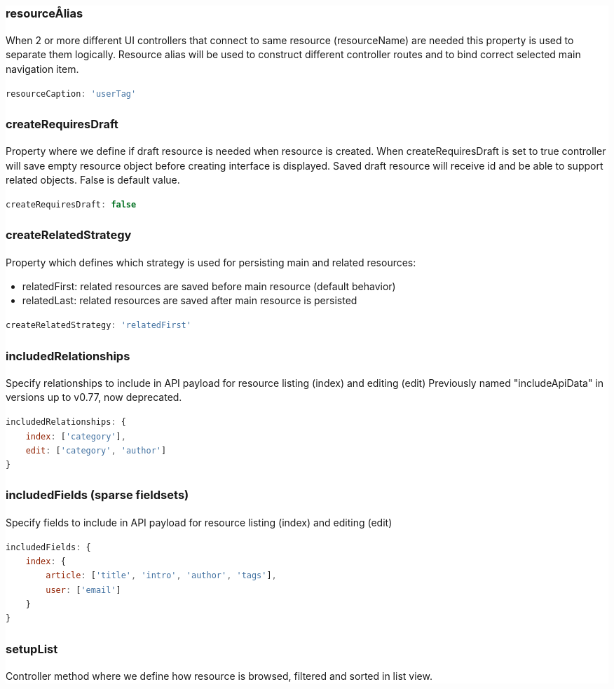 ### resourceÅlias
When 2 or more different UI controllers that connect to same resource (resourceName) are needed this property is used to separate them logically.
Resource alias will be used to construct different controller routes and to bind correct selected main navigation item.
```js
resourceCaption: 'userTag'
```

### createRequiresDraft
Property where we define if draft resource is needed when resource is created.
When createRequiresDraft is set to true controller will save empty resource object before creating interface is displayed.
Saved draft resource will receive id and be able to support related objects. False is default value.
```js
createRequiresDraft: false
```

### createRelatedStrategy
Property which defines which strategy is used for persisting main and related resources:
- relatedFirst: related resources are saved before main resource (default behavior)
- relatedLast: related resources are saved after main resource is persisted

```js
createRelatedStrategy: 'relatedFirst'
````

### includedRelationships
Specify relationships to include in API payload for resource listing (index) and editing (edit)
Previously named "includeApiData" in versions up to v0.77, now deprecated.
```js
includedRelationships: {
    index: ['category'],
    edit: ['category', 'author']
}
````

### includedFields (sparse fieldsets)
Specify fields to include in API payload for resource listing (index) and editing (edit)
```js
includedFields: {
    index: {
        article: ['title', 'intro', 'author', 'tags'],
        user: ['email']
    }
}
````

### setupList
Controller method where we define how resource is browsed, filtered and sorted in list view.
